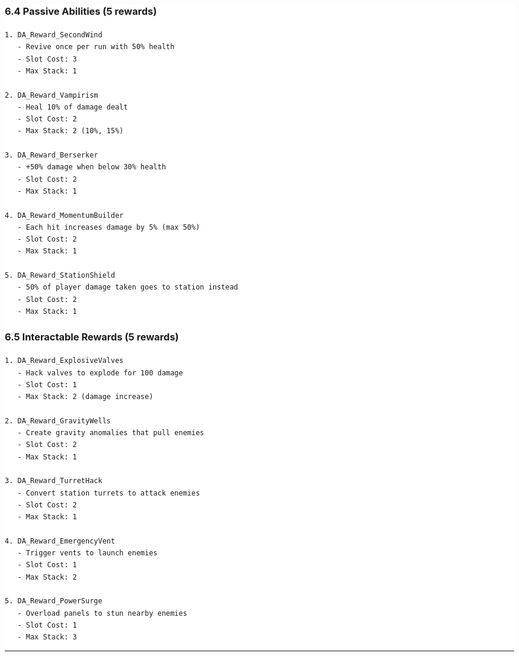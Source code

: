 ### 6.4 Passive Abilities (5 rewards)
```
1. DA_Reward_SecondWind
   - Revive once per run with 50% health
   - Slot Cost: 3
   - Max Stack: 1

2. DA_Reward_Vampirism
   - Heal 10% of damage dealt
   - Slot Cost: 2
   - Max Stack: 2 (10%, 15%)

3. DA_Reward_Berserker
   - +50% damage when below 30% health
   - Slot Cost: 2
   - Max Stack: 1

4. DA_Reward_MomentumBuilder
   - Each hit increases damage by 5% (max 50%)
   - Slot Cost: 2
   - Max Stack: 1

5. DA_Reward_StationShield
   - 50% of player damage taken goes to station instead
   - Slot Cost: 2
   - Max Stack: 1
```

### 6.5 Interactable Rewards (5 rewards)
```
1. DA_Reward_ExplosiveValves
   - Hack valves to explode for 100 damage
   - Slot Cost: 1
   - Max Stack: 2 (damage increase)

2. DA_Reward_GravityWells
   - Create gravity anomalies that pull enemies
   - Slot Cost: 2
   - Max Stack: 1

3. DA_Reward_TurretHack
   - Convert station turrets to attack enemies
   - Slot Cost: 2
   - Max Stack: 1

4. DA_Reward_EmergencyVent
   - Trigger vents to launch enemies
   - Slot Cost: 1
   - Max Stack: 2

5. DA_Reward_PowerSurge
   - Overload panels to stun nearby enemies
   - Slot Cost: 1
   - Max Stack: 3
```

---